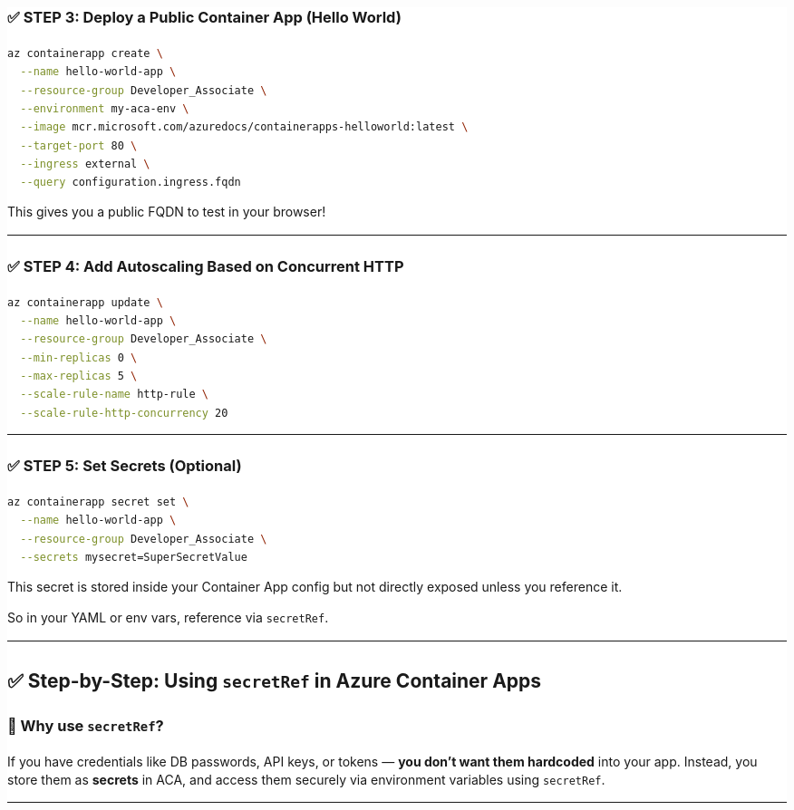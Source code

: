 
### ✅ STEP 3: Deploy a Public Container App (Hello World)

```bash
az containerapp create \
  --name hello-world-app \
  --resource-group Developer_Associate \
  --environment my-aca-env \
  --image mcr.microsoft.com/azuredocs/containerapps-helloworld:latest \
  --target-port 80 \
  --ingress external \
  --query configuration.ingress.fqdn
```

This gives you a public FQDN to test in your browser!

---

### ✅ STEP 4: Add Autoscaling Based on Concurrent HTTP

```bash
az containerapp update \
  --name hello-world-app \
  --resource-group Developer_Associate \
  --min-replicas 0 \
  --max-replicas 5 \
  --scale-rule-name http-rule \
  --scale-rule-http-concurrency 20

```

---

### ✅ STEP 5: Set Secrets (Optional)

```bash
az containerapp secret set \
  --name hello-world-app \
  --resource-group Developer_Associate \
  --secrets mysecret=SuperSecretValue
```

This secret is stored inside your Container App config but not directly exposed unless you reference it.

So in your YAML or env vars, reference via `secretRef`.

---

## ✅ Step-by-Step: Using `secretRef` in Azure Container Apps

### 🧠 Why use `secretRef`?

If you have credentials like DB passwords, API keys, or tokens — **you don’t want them hardcoded** into your app.
Instead, you store them as **secrets** in ACA, and access them securely via environment variables using `secretRef`.

---